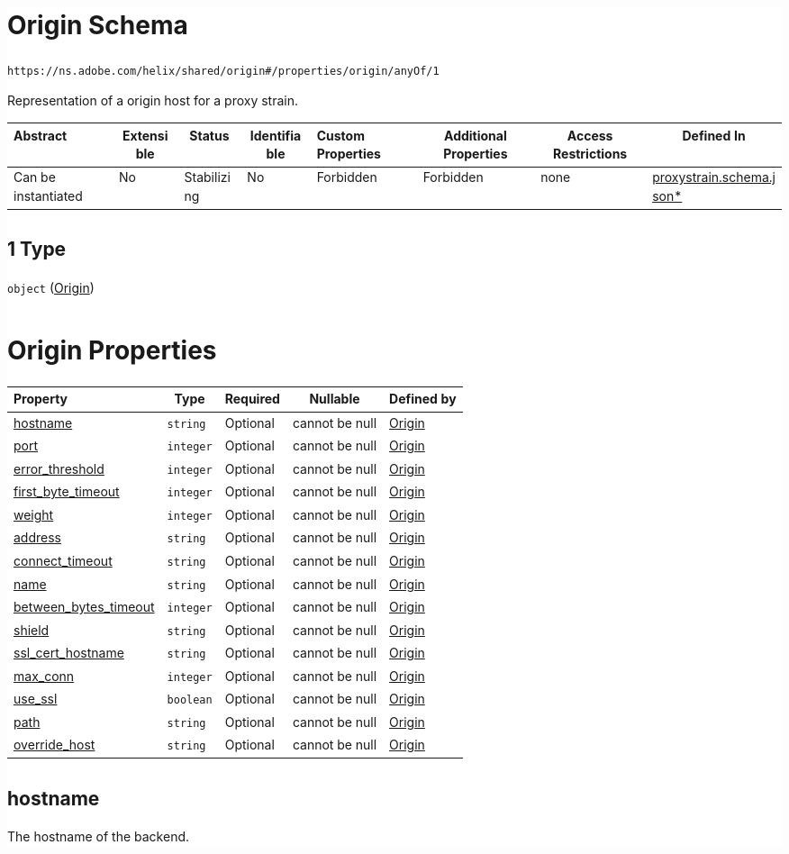 # Origin Schema

```txt
https://ns.adobe.com/helix/shared/origin#/properties/origin/anyOf/1
```

Representation of a origin host for a proxy strain.


| Abstract            | Extensible | Status      | Identifiable | Custom Properties | Additional Properties | Access Restrictions | Defined In                                                                  |
| :------------------ | ---------- | ----------- | ------------ | :---------------- | --------------------- | ------------------- | --------------------------------------------------------------------------- |
| Can be instantiated | No         | Stabilizing | No           | Forbidden         | Forbidden             | none                | [proxystrain.schema.json\*](proxystrain.schema.json "open original schema") |

## 1 Type

`object` ([Origin](proxystrain-properties-origin-anyof-origin.md))

# Origin Properties

| Property                                        | Type      | Required | Nullable       | Defined by                                                                                                                             |
| :---------------------------------------------- | --------- | -------- | -------------- | :------------------------------------------------------------------------------------------------------------------------------------- |
| [hostname](#hostname)                           | `string`  | Optional | cannot be null | [Origin](origin-properties-hostname.md "https&#x3A;//ns.adobe.com/helix/shared/origin#/properties/hostname")                           |
| [port](#port)                                   | `integer` | Optional | cannot be null | [Origin](origin-properties-port.md "https&#x3A;//ns.adobe.com/helix/shared/origin#/properties/port")                                   |
| [error_threshold](#error_threshold)             | `integer` | Optional | cannot be null | [Origin](origin-properties-error_threshold.md "https&#x3A;//ns.adobe.com/helix/shared/origin#/properties/error_threshold")             |
| [first_byte_timeout](#first_byte_timeout)       | `integer` | Optional | cannot be null | [Origin](origin-properties-first_byte_timeout.md "https&#x3A;//ns.adobe.com/helix/shared/origin#/properties/first_byte_timeout")       |
| [weight](#weight)                               | `integer` | Optional | cannot be null | [Origin](origin-properties-weight.md "https&#x3A;//ns.adobe.com/helix/shared/origin#/properties/weight")                               |
| [address](#address)                             | `string`  | Optional | cannot be null | [Origin](origin-properties-address.md "https&#x3A;//ns.adobe.com/helix/shared/origin#/properties/address")                             |
| [connect_timeout](#connect_timeout)             | `string`  | Optional | cannot be null | [Origin](origin-properties-connect_timeout.md "https&#x3A;//ns.adobe.com/helix/shared/origin#/properties/connect_timeout")             |
| [name](#name)                                   | `string`  | Optional | cannot be null | [Origin](origin-properties-name.md "https&#x3A;//ns.adobe.com/helix/shared/origin#/properties/name")                                   |
| [between_bytes_timeout](#between_bytes_timeout) | `integer` | Optional | cannot be null | [Origin](origin-properties-between_bytes_timeout.md "https&#x3A;//ns.adobe.com/helix/shared/origin#/properties/between_bytes_timeout") |
| [shield](#shield)                               | `string`  | Optional | cannot be null | [Origin](origin-properties-shield.md "https&#x3A;//ns.adobe.com/helix/shared/origin#/properties/shield")                               |
| [ssl_cert_hostname](#ssl_cert_hostname)         | `string`  | Optional | cannot be null | [Origin](origin-properties-ssl_cert_hostname.md "https&#x3A;//ns.adobe.com/helix/shared/origin#/properties/ssl_cert_hostname")         |
| [max_conn](#max_conn)                           | `integer` | Optional | cannot be null | [Origin](origin-properties-max_conn.md "https&#x3A;//ns.adobe.com/helix/shared/origin#/properties/max_conn")                           |
| [use_ssl](#use_ssl)                             | `boolean` | Optional | cannot be null | [Origin](origin-properties-use_ssl.md "https&#x3A;//ns.adobe.com/helix/shared/origin#/properties/use_ssl")                             |
| [path](#path)                                   | `string`  | Optional | cannot be null | [Origin](origin-properties-path.md "https&#x3A;//ns.adobe.com/helix/shared/origin#/properties/path")                                   |
| [override_host](#override_host)                 | `string`  | Optional | cannot be null | [Origin](origin-properties-override_host.md "https&#x3A;//ns.adobe.com/helix/shared/origin#/properties/override_host")                 |

## hostname

The hostname of the backend.
